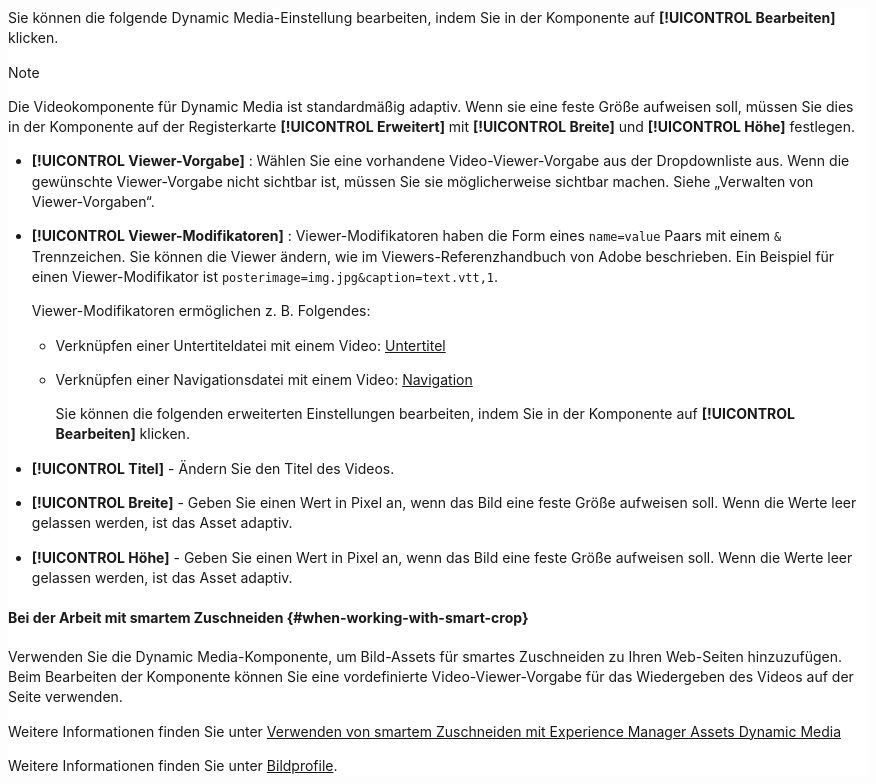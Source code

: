 Sie können die folgende Dynamic Media-Einstellung bearbeiten, indem Sie in der Komponente auf **[!UICONTROL Bearbeiten]** klicken.

>[!NOTE]
>
>Die Videokomponente für Dynamic Media ist standardmäßig adaptiv. Wenn sie eine feste Größe aufweisen soll, müssen Sie dies in der Komponente auf der Registerkarte **[!UICONTROL Erweitert]** mit **[!UICONTROL Breite]** und **[!UICONTROL Höhe]** festlegen.

* **[!UICONTROL Viewer-Vorgabe]** : Wählen Sie eine vorhandene Video-Viewer-Vorgabe aus der Dropdownliste aus. Wenn die gewünschte Viewer-Vorgabe nicht sichtbar ist, müssen Sie sie möglicherweise sichtbar machen. Siehe „Verwalten von Viewer-Vorgaben“.

* **[!UICONTROL Viewer-Modifikatoren]** : Viewer-Modifikatoren haben die Form eines  `name=value` Paars mit einem  `&` Trennzeichen. Sie können die Viewer ändern, wie im Viewers-Referenzhandbuch von Adobe beschrieben. Ein Beispiel für einen Viewer-Modifikator ist `posterimage=img.jpg&caption=text.vtt,1`.

   Viewer-Modifikatoren ermöglichen z. B. Folgendes:

   * Verknüpfen einer Untertiteldatei mit einem Video: [Untertitel](https://experienceleague.adobe.com/docs/dynamic-media-developer-resources/library/viewers-aem-assets-dmc/video/command-reference-url-video/r-html5-video-viewer-url-caption.html?lang=de)
   * Verknüpfen einer Navigationsdatei mit einem Video: [Navigation](https://experienceleague.adobe.com/docs/dynamic-media-developer-resources/library/viewers-aem-assets-dmc/video/command-reference-url-video/r-html5-video-viewer-url-navigation.html?lang=de)

      Sie können die folgenden erweiterten Einstellungen bearbeiten, indem Sie in der Komponente auf **[!UICONTROL Bearbeiten]** klicken.

* **[!UICONTROL Titel]**  - Ändern Sie den Titel des Videos.

* **[!UICONTROL Breite]**  - Geben Sie einen Wert in Pixel an, wenn das Bild eine feste Größe aufweisen soll. Wenn die Werte leer gelassen werden, ist das Asset adaptiv.

* **[!UICONTROL Höhe]**  - Geben Sie einen Wert in Pixel an, wenn das Bild eine feste Größe aufweisen soll. Wenn die Werte leer gelassen werden, ist das Asset adaptiv.

#### Bei der Arbeit mit smartem Zuschneiden {#when-working-with-smart-crop}

Verwenden Sie die Dynamic Media-Komponente, um Bild-Assets für smartes Zuschneiden zu Ihren Web-Seiten hinzuzufügen. Beim Bearbeiten der Komponente können Sie eine vordefinierte Video-Viewer-Vorgabe für das Wiedergeben des Videos auf der Seite verwenden.

Weitere Informationen finden Sie unter [Verwenden von smartem Zuschneiden mit Experience Manager Assets Dynamic Media](https://experienceleague.adobe.com/docs/experience-manager-learn/assets/dynamic-media/smart-crop-feature-video-use.html?lang=de#dynamic-media)

Weitere Informationen finden Sie unter [Bildprofile](/help/assets/dynamic-media/image-profiles.md).
